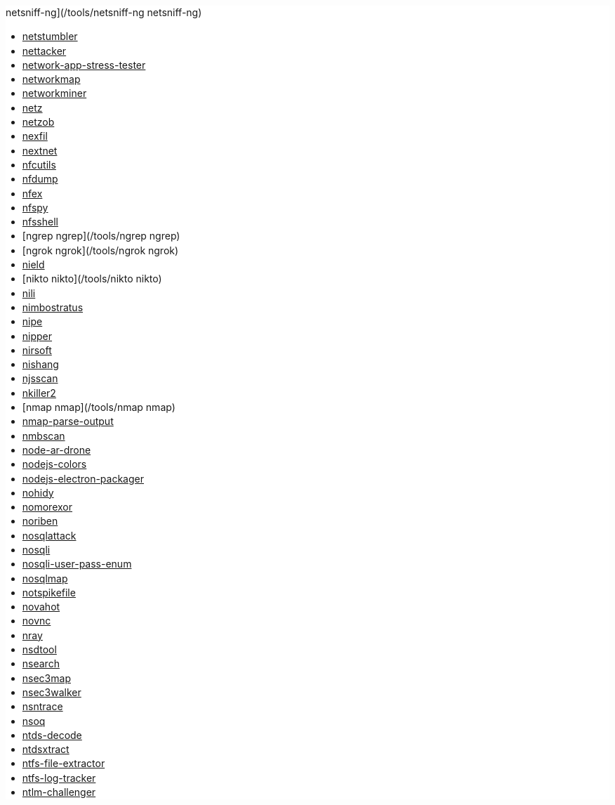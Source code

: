 netsniff-ng](/tools/netsniff-ng
netsniff-ng)
- [netstumbler](/tools/netstumbler)
- [nettacker](/tools/nettacker)
- [network-app-stress-tester](/tools/network-app-stress-tester)
- [networkmap](/tools/networkmap)
- [networkminer](/tools/networkminer)
- [netz](/tools/netz)
- [netzob](/tools/netzob)
- [nexfil](/tools/nexfil)
- [nextnet](/tools/nextnet)
- [nfcutils](/tools/nfcutils)
- [nfdump](/tools/nfdump)
- [nfex](/tools/nfex)
- [nfspy](/tools/nfspy)
- [nfsshell](/tools/nfsshell)
- [ngrep
ngrep](/tools/ngrep
ngrep)
- [ngrok
ngrok](/tools/ngrok
ngrok)
- [nield](/tools/nield)
- [nikto
nikto](/tools/nikto
nikto)
- [nili](/tools/nili)
- [nimbostratus](/tools/nimbostratus)
- [nipe](/tools/nipe)
- [nipper](/tools/nipper)
- [nirsoft](/tools/nirsoft)
- [nishang](/tools/nishang)
- [njsscan](/tools/njsscan)
- [nkiller2](/tools/nkiller2)
- [nmap
nmap](/tools/nmap
nmap)
- [nmap-parse-output](/tools/nmap-parse-output)
- [nmbscan](/tools/nmbscan)
- [node-ar-drone](/tools/node-ar-drone)
- [nodejs-colors](/tools/nodejs-colors)
- [nodejs-electron-packager](/tools/nodejs-electron-packager)
- [nohidy](/tools/nohidy)
- [nomorexor](/tools/nomorexor)
- [noriben](/tools/noriben)
- [nosqlattack](/tools/nosqlattack)
- [nosqli](/tools/nosqli)
- [nosqli-user-pass-enum](/tools/nosqli-user-pass-enum)
- [nosqlmap](/tools/nosqlmap)
- [notspikefile](/tools/notspikefile)
- [novahot](/tools/novahot)
- [novnc](/tools/novnc)
- [nray](/tools/nray)
- [nsdtool](/tools/nsdtool)
- [nsearch](/tools/nsearch)
- [nsec3map](/tools/nsec3map)
- [nsec3walker](/tools/nsec3walker)
- [nsntrace](/tools/nsntrace)
- [nsoq](/tools/nsoq)
- [ntds-decode](/tools/ntds-decode)
- [ntdsxtract](/tools/ntdsxtract)
- [ntfs-file-extractor](/tools/ntfs-file-extractor)
- [ntfs-log-tracker](/tools/ntfs-log-tracker)
- [ntlm-challenger](/tools/ntlm-challenger)